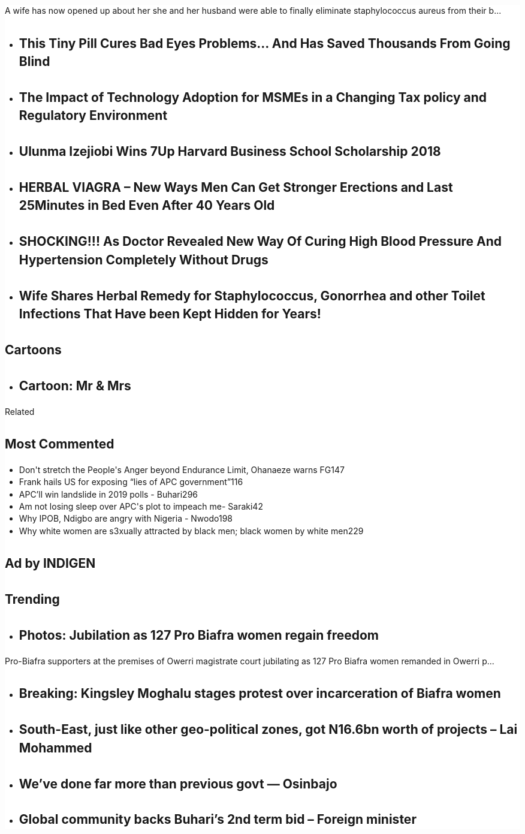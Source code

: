 A wife has now opened up about her she and her husband were able to finally eliminate staphylococcus aureus from their b...

  * ## This Tiny Pill Cures Bad Eyes Problems… And Has Saved Thousands From Going Blind

  * ## The Impact of Technology Adoption for MSMEs in a Changing Tax policy and Regulatory Environment

  * ## Ulunma Izejiobi Wins 7Up Harvard Business School Scholarship 2018

  * ## HERBAL VIAGRA – New Ways Men Can Get Stronger Erections and Last 25Minutes in Bed Even After 40 Years Old

  * ## SHOCKING\!\!\! As Doctor Revealed New Way Of Curing High Blood Pressure And Hypertension Completely Without Drugs

  * ## Wife Shares Herbal Remedy for Staphylococcus, Gonorrhea and other Toilet Infections That Have been Kept Hidden for Years\!




## Cartoons

  * ## Cartoon: Mr & Mrs

Related




## Most Commented

  * Don't stretch the People's Anger beyond Endurance Limit, Ohanaeze warns FG147
  * Frank hails US for exposing “lies of APC government”116
  * APC’ll win landslide in 2019 polls - Buhari296
  * Am not losing sleep over APC's plot to impeach me- Saraki42
  * Why IPOB, Ndigbo are angry with Nigeria - Nwodo198
  * Why white women are s3xually attracted by black men; black women by white men229



## Ad by INDIGEN

## Trending

  * ## Photos: Jubilation as 127 Pro Biafra women regain freedom

Pro-Biafra supporters at the premises of Owerri magistrate court jubilating as 127 Pro Biafra women remanded in Owerri p...

  * ## Breaking: Kingsley Moghalu stages protest over incarceration of Biafra women

  * ## South-East, just like other geo-political zones, got N16.6bn worth of projects – Lai Mohammed

  * ## We’ve done far more than previous govt — Osinbajo

  * ## Global community backs Buhari’s 2nd term bid – Foreign minister
